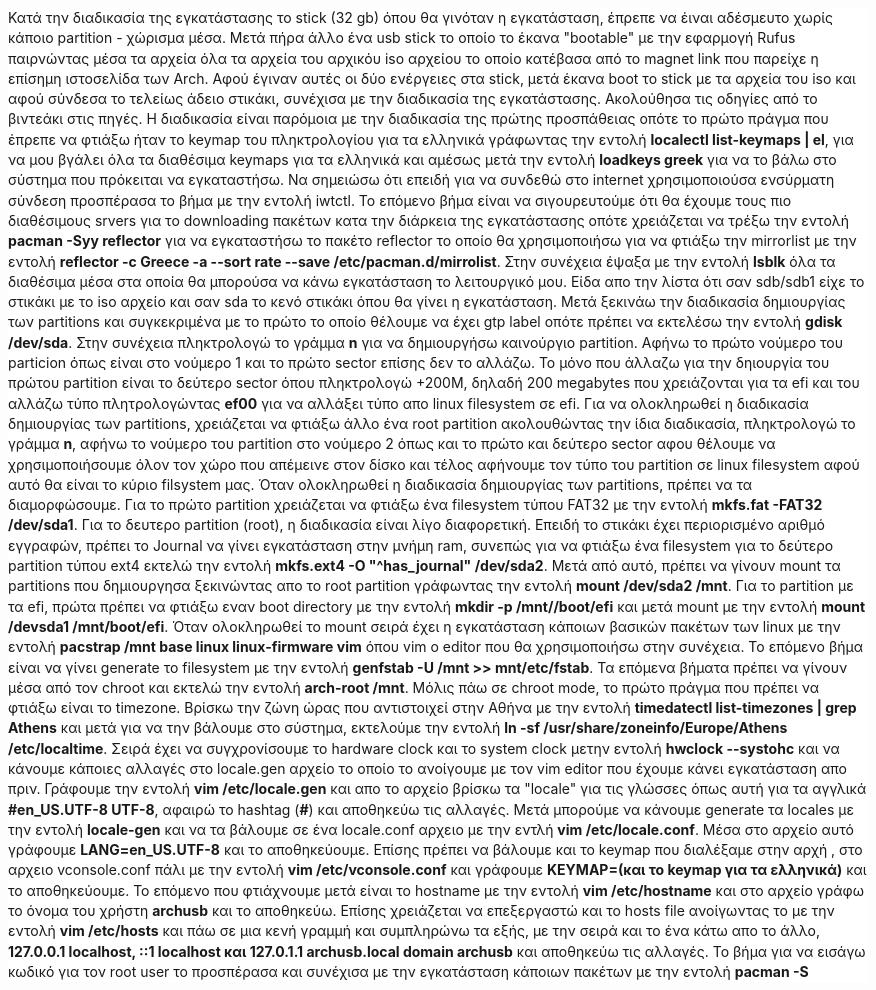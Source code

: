 <p> Κατά την διαδικασία της εγκατάστασης το stick (32 gb) όπου θα γινόταν η εγκατάσταση, έπρεπε να έιναι αδέσμευτο χωρίς κάποιο partition - χώρισμα μέσα. Μετά πήρα άλλο ένα usb stick το οποίο το έκανα "bootable" με την εφαρμογή Rufus παιρνώντας μέσα τα αρχεία όλα τα αρχεία του αρχικόυ iso αρχείου το οποίο κατέβασα από το magnet link που παρείχε η επίσημη ιστοσελίδα των Arch. Αφού έγιναν αυτές οι δύο ενέργειες στα stick, μετά έκανα boot το stick με τα αρχεία του iso και αφού σύνδεσα το τελείως άδειο στικάκι, συνέχισα με την διαδικασία της εγκατάστασης. Ακολούθησα τις οδηγίες από το βιντεάκι στις πηγές. H διαδικασία είναι παρόμοια με την διαδικασία της πρώτης προσπάθειας οπότε το πρώτο πράγμα που έπρεπε να φτιάξω ήταν το keymap του πληκτρολογίου για τα ελληνικά γράφωντας την εντολή <b>localectl list-keymaps | el</b>, για να μου βγάλει όλα τα διαθέσιμα keymaps για τα ελληνικά και αμέσως μετά την εντολή <b>loadkeys greek</b> για να το βάλω στο σύστημα που πρόκειται να εγκαταστήσω. Να σημειώσω ότι επειδή για να συνδεθώ στο internet χρησιμοποιούσα ενσύρματη σύνδεση προσπέρασα το βήμα με την εντολή iwtctl. Το επόμενο βήμα είναι να σιγουρευτούμε ότι θα έχουμε τους πιο διαθέσιμους srvers για το downloading πακέτων κατα την διάρκεια της εγκατάστασης οπότε χρειάζεται να τρέξω την εντολή <b>pacman -Syy reflector</b> για να εγκαταστήσω το πακέτο reflector το οποίο θα χρησιμοποιήσω για να φτιάξω την mirrorlist με την εντολή <b>reflector -c Greece -a --sort rate --save /etc/pacman.d/mirrolist</b>. Στην συνέχεια έψαξα με την εντολή <b>lsblk</b> όλα τα διαθέσιμα  μέσα στα οποία θα μπορούσα να κάνω εγκατάσταση το λειτουργικό μου. Είδα απο την λίστα ότι σαν sdb/sdb1 είχε το στικάκι με το iso αρχείο και σαν sda το κενό στικάκι όπου θα γίνει η εγκατάσταση. Μετά ξεκινάω την διαδικασία δημιουργίας των partitions και συγκεκριμένα με το πρώτο το οποίο θέλουμε να έχει gtp label οπότε πρέπει να εκτελέσω την εντολή <b>gdisk /dev/sda</b>. Στην συνέχεια πληκτρολογώ το γράμμα <b>n</b> για να δημιουργήσω καινούργιο partition. Αφήνω το πρώτο νούμερο του particion όπως είναι  στο νούμερο 1 και το πρώτο sector επίσης δεν το αλλάζω. Το μόνο που άλλαζω για την δηιουργία του πρώτου partition είναι το δεύτερο sector όπου πληκτρολογώ +200M, δηλαδή 200 megabytes που χρειάζονται για τα efi και του αλλάζω τύπο πλητρολογώντας <b>ef00</b> για να αλλάξει τύπο απο linux filesystem σε efi. Για να ολοκληρωθεί η διαδικασία δημιουργίας των partitions, χρειάζεται να φτιάξω άλλο ένα root partition ακολουθώντας την ίδια διαδικασία, πληκτρολογώ το γράμμα <b>n</b>, αφήνω το νούμερο του partition στο νούμερο 2 όπως και το πρώτο και δεύτερο sector αφου θέλουμε να χρησιμοποιήσουμε όλον τον χώρο που απέμεινε στον δίσκο και τέλος αφήνουμε τον τύπο του partition σε linux filesystem αφού αυτό θα είναι το κύριο filsystem μας. Όταν ολοκληρωθεί η διαδικασία δημιουργίας των partitions, πρέπει να τα διαμορφώσουμε. Για το πρώτο partition χρειάζεται να φτιάξω ένα filesystem τύπου FAT32 με την εντολή <b>mkfs.fat -FAT32 /dev/sda1</b>. Για το δευτερο partition (root), η διαδικασία είναι λίγο διαφορετική. Επειδή το στικάκι έχει περιορισμένο αριθμό εγγραφών, πρέπει το Journal να γίνει εγκατάσταση στην μνήμη ram, συνεπώς για να φτιάξω ένα filesystem για το δεύτερο partition τύπου ext4 εκτελώ την εντολή <b>mkfs.ext4 -O "^has_journal" /dev/sda2</b>. Μετά από αυτό, πρέπει να γίνουν mount τα partitions που δημιουργησα ξεκινώντας απο το root partition γράφωντας την εντολή <b>mount /dev/sda2 /mnt</b>. Για το partition με τα efi, πρώτα πρέπει να φτιάξω εναν boot directory με την εντολή <b>mkdir -p /mnt//boot/efi</b> και μετά mount με την εντολή <b>mount /devsda1 /mnt/boot/efi</b>. Όταν ολοκληρωθεί το mount σειρά έχει η εγκατάσταση κάποιων βασικών πακέτων των linux με την εντολή  <b>pacstrap /mnt base linux linux-firmware vim</b> όπου vim ο editor που θα χρησιμοποιήσω στην συνέχεια. Το επόμενο βήμα είναι να γίνει generate το filesystem με την εντολή <b>genfstab -U /mnt >> mnt/etc/fstab</b>. Τα επόμενα βήματα πρέπει να γίνουν μέσα από τον chroot και εκτελώ την εντολή <b>arch-root /mnt</b>. Μόλις πάω σε chroot mode, το πρώτο πράγμα που πρέπει να φτιάξω είναι το timezone. Βρίσκω την ζώνη ώρας που αντιστοιχεί στην Αθήνα με την εντολή <b>timedatectl list-timezones | grep Athens</b> και μετά για να την βάλουμε στο σύστημα, εκτελούμε την εντολή <b>ln -sf /usr/share/zoneinfo/Europe/Athens /etc/localtime</b>. Σειρά έχει να συγχρονίσουμε το hardware clock και το system clock μετην εντολή <b>hwclock --systohc</b> και να κάνουμε κάποιες αλλαγές στο locale.gen αρχείο το οποίο το ανοίγουμε με τον vim editor που έχουμε κάνει εγκατάσταση απο πριν. Γράφουμε την εντολή <b>vim /etc/locale.gen</b> και απο το αρχείο βρίσκω τα "locale" για τις γλώσσες όπως αυτή για τα αγγλικά <b>#en_US.UTF-8 UTF-8</b>, αφαιρώ το hashtag (<b>#</b>) και αποθηκεύω τις αλλαγές. Μετά μπορούμε να κάνουμε generate τα locales με την εντολή <b>locale-gen</b> και να τα βάλουμε σε ένα locale.conf αρχειο με την εντλή <b>vim /etc/locale.conf</b>. Μέσα στο αρχείο αυτό γράφουμε <b>LANG=en_US.UTF-8</b> και το αποθηκεύουμε. Επίσης πρέπει να βάλουμε και το keymap που διαλέξαμε στην αρχή , στο αρχειο vconsole.conf πάλι με την εντολή <b>vim /etc/vconsole.conf</b> και γράφουμε <b>KEYMAP=(και το keymap για τα ελληνικά)</b> και το αποθηκεύουμε. Το επόμενο που φτιάχνουμε μετά είναι το hostname με την εντολή <b>vim /etc/hostname</b> και στο αρχείο γράφω το όνομα του χρήστη <b>archusb</b> και το αποθηκεύω. Επίσης χρειάζεται να επεξεργαστώ και το hosts file ανοίγωντας το με την εντολή <b>vim /etc/hosts</b> και πάω σε μια κενή γραμμή και συμπληρώνω τα εξής, με την σειρά και το ένα κάτω απο το άλλο, <b>127.0.0.1        localhost, ::1              localhost και 127.0.1.1        archusb.local domain  archusb</b> και αποθηκεύω τις αλλαγές. Το βήμα για να εισάγω κωδικό για τον root user το προσπέρασα και συνέχισα με την εγκατάσταση κάποιων πακέτων με την εντολή <b>pacman -S